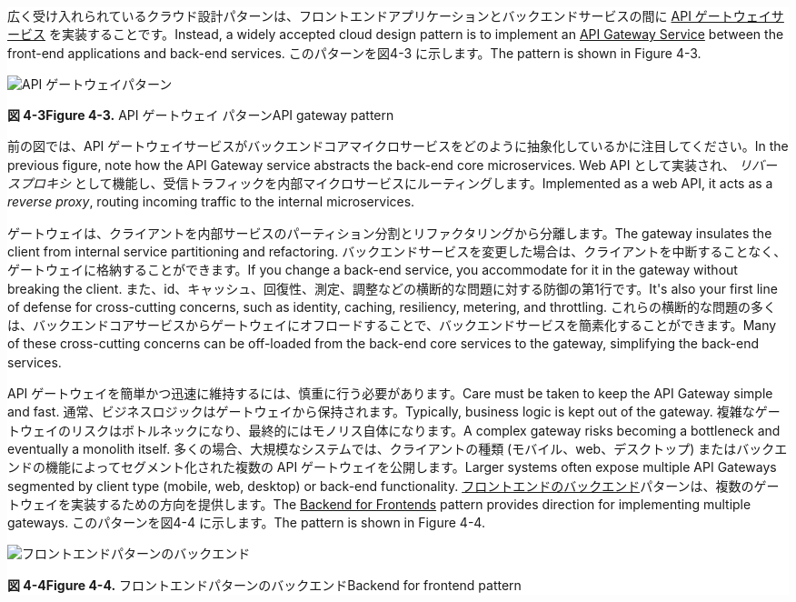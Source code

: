 <span data-ttu-id="dcf3a-118">広く受け入れられているクラウド設計パターンは、フロントエンドアプリケーションとバックエンドサービスの間に [API ゲートウェイサービス](../microservices/architect-microservice-container-applications/direct-client-to-microservice-communication-versus-the-api-gateway-pattern.md) を実装することです。</span><span class="sxs-lookup"><span data-stu-id="dcf3a-118">Instead, a widely accepted cloud design pattern is to implement an [API Gateway Service](../microservices/architect-microservice-container-applications/direct-client-to-microservice-communication-versus-the-api-gateway-pattern.md) between the front-end applications and back-end services.</span></span> <span data-ttu-id="dcf3a-119">このパターンを図4-3 に示します。</span><span class="sxs-lookup"><span data-stu-id="dcf3a-119">The pattern is shown in Figure 4-3.</span></span>

![API ゲートウェイパターン](./media/api-gateway-pattern.png)

<span data-ttu-id="dcf3a-121">**図 4-3**</span><span class="sxs-lookup"><span data-stu-id="dcf3a-121">**Figure 4-3.**</span></span> <span data-ttu-id="dcf3a-122">API ゲートウェイ パターン</span><span class="sxs-lookup"><span data-stu-id="dcf3a-122">API gateway pattern</span></span>

<span data-ttu-id="dcf3a-123">前の図では、API ゲートウェイサービスがバックエンドコアマイクロサービスをどのように抽象化しているかに注目してください。</span><span class="sxs-lookup"><span data-stu-id="dcf3a-123">In the previous figure, note how the API Gateway service abstracts the back-end core microservices.</span></span> <span data-ttu-id="dcf3a-124">Web API として実装され、 *リバースプロキシ* として機能し、受信トラフィックを内部マイクロサービスにルーティングします。</span><span class="sxs-lookup"><span data-stu-id="dcf3a-124">Implemented as a web API, it acts as a *reverse proxy*, routing incoming traffic to the internal microservices.</span></span>

<span data-ttu-id="dcf3a-125">ゲートウェイは、クライアントを内部サービスのパーティション分割とリファクタリングから分離します。</span><span class="sxs-lookup"><span data-stu-id="dcf3a-125">The gateway insulates the client from internal service partitioning and refactoring.</span></span> <span data-ttu-id="dcf3a-126">バックエンドサービスを変更した場合は、クライアントを中断することなく、ゲートウェイに格納することができます。</span><span class="sxs-lookup"><span data-stu-id="dcf3a-126">If you change a back-end service, you accommodate for it in the gateway without breaking the client.</span></span> <span data-ttu-id="dcf3a-127">また、id、キャッシュ、回復性、測定、調整などの横断的な問題に対する防御の第1行です。</span><span class="sxs-lookup"><span data-stu-id="dcf3a-127">It's also your first line of defense for cross-cutting concerns, such as identity, caching, resiliency, metering, and throttling.</span></span> <span data-ttu-id="dcf3a-128">これらの横断的な問題の多くは、バックエンドコアサービスからゲートウェイにオフロードすることで、バックエンドサービスを簡素化することができます。</span><span class="sxs-lookup"><span data-stu-id="dcf3a-128">Many of these cross-cutting concerns can be off-loaded from the back-end core services to the gateway, simplifying the back-end services.</span></span>

<span data-ttu-id="dcf3a-129">API ゲートウェイを簡単かつ迅速に維持するには、慎重に行う必要があります。</span><span class="sxs-lookup"><span data-stu-id="dcf3a-129">Care must be taken to keep the API Gateway simple and fast.</span></span> <span data-ttu-id="dcf3a-130">通常、ビジネスロジックはゲートウェイから保持されます。</span><span class="sxs-lookup"><span data-stu-id="dcf3a-130">Typically, business logic is kept out of the gateway.</span></span> <span data-ttu-id="dcf3a-131">複雑なゲートウェイのリスクはボトルネックになり、最終的にはモノリス自体になります。</span><span class="sxs-lookup"><span data-stu-id="dcf3a-131">A complex gateway risks becoming a bottleneck and eventually a monolith itself.</span></span> <span data-ttu-id="dcf3a-132">多くの場合、大規模なシステムでは、クライアントの種類 (モバイル、web、デスクトップ) またはバックエンドの機能によってセグメント化された複数の API ゲートウェイを公開します。</span><span class="sxs-lookup"><span data-stu-id="dcf3a-132">Larger systems often expose multiple API Gateways segmented by client type (mobile, web, desktop) or back-end functionality.</span></span> <span data-ttu-id="dcf3a-133">[フロントエンドのバックエンド](/azure/architecture/patterns/backends-for-frontends)パターンは、複数のゲートウェイを実装するための方向を提供します。</span><span class="sxs-lookup"><span data-stu-id="dcf3a-133">The [Backend for Frontends](/azure/architecture/patterns/backends-for-frontends) pattern provides direction for implementing multiple gateways.</span></span> <span data-ttu-id="dcf3a-134">このパターンを図4-4 に示します。</span><span class="sxs-lookup"><span data-stu-id="dcf3a-134">The pattern is shown in Figure 4-4.</span></span>

![フロントエンドパターンのバックエンド](./media/backend-for-frontend-pattern.png)

<span data-ttu-id="dcf3a-136">**図 4-4**</span><span class="sxs-lookup"><span data-stu-id="dcf3a-136">**Figure 4-4.**</span></span> <span data-ttu-id="dcf3a-137">フロントエンドパターンのバックエンド</span><span class="sxs-lookup"><span data-stu-id="dcf3a-137">Backend for frontend pattern</span></span>
